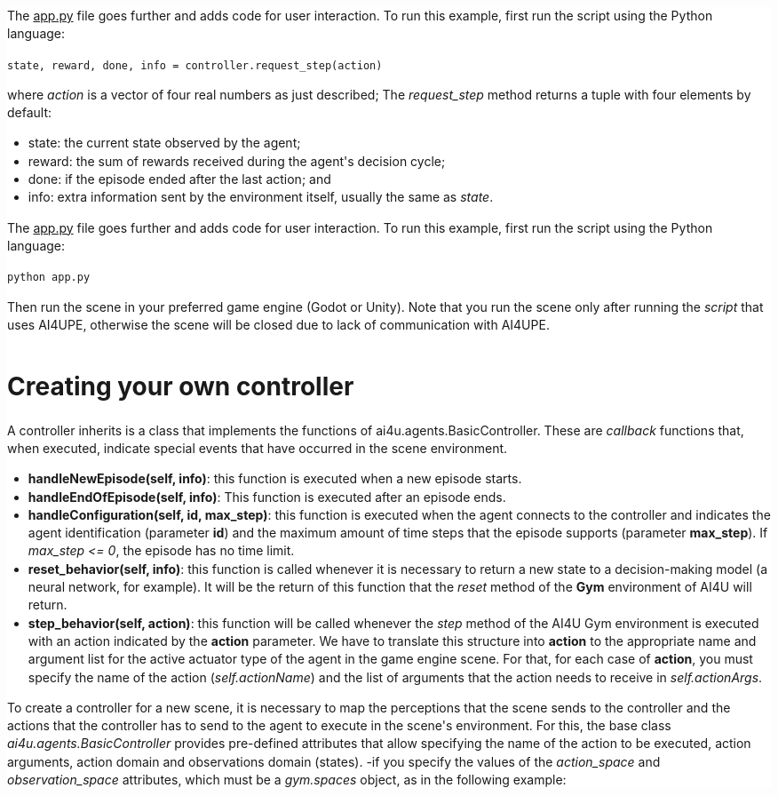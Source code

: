 The [app.py](/examples/scene_samplescene/app.py) file goes further and adds code for user interaction. To run this example, first run the script using the Python language:

```
state, reward, done, info = controller.request_step(action)
```

where *action* is a vector of four real numbers as just described; The *request_step* method returns a tuple with four elements by default:

* state: the current state observed by the agent;
* reward: the sum of rewards received during the agent's decision cycle;
* done: if the episode ended after the last action; and
* info: extra information sent by the environment itself, usually the same as *state*.


The [app.py](/examples/scene_samplescene/app.py) file goes further and adds code for user interaction. To run this example, first run the script using the Python language:

    python app.py

Then run the scene in your preferred game engine (Godot or Unity). Note that you run the scene only after running the *script* that uses AI4UPE, otherwise the scene will be closed due to lack of communication with AI4UPE.

# Creating your own controller
A controller inherits is a class that implements the functions of ai4u.agents.BasicController. These are *callback* functions that, when executed, indicate special events that have occurred in the scene environment.

* **handleNewEpisode(self, info)**: this function is executed when a new episode starts.
* **handleEndOfEpisode(self, info)**: This function is executed after an episode ends.
* **handleConfiguration(self, id, max_step)**: this function is executed when the agent connects to the controller and indicates the agent identification (parameter **id**) and the maximum amount of time steps that the episode supports (parameter **max_step**). If *max_step <= 0*, the episode has no time limit.
* **reset_behavior(self, info)**: this function is called whenever it is necessary to return a new state to a decision-making model (a neural network, for example). It will be the return of this function that the *reset* method of the **Gym** environment of AI4U will return.
* **step_behavior(self, action)**: this function will be called whenever the *step* method of the AI4U Gym environment is executed with an action indicated by the **action** parameter. We have to translate this structure into **action** to the appropriate name and argument list for the active actuator type of the agent in the game engine scene. For that, for each case of **action**, you must specify the name of the action (*self.actionName*) and the list of arguments that the action needs to receive in *self.actionArgs*.

To create a controller for a new scene, it is necessary to map the perceptions that the scene sends to the controller and the actions that the controller has to send to the agent to execute in the scene's environment. For this, the base class *ai4u.agents.BasicController* provides pre-defined attributes that allow specifying the name of the action to be executed, action arguments, action domain and observations domain (states). -if you specify the values of the *action_space* and *observation_space* attributes, which must be a *gym.spaces* object, as in the following example:
